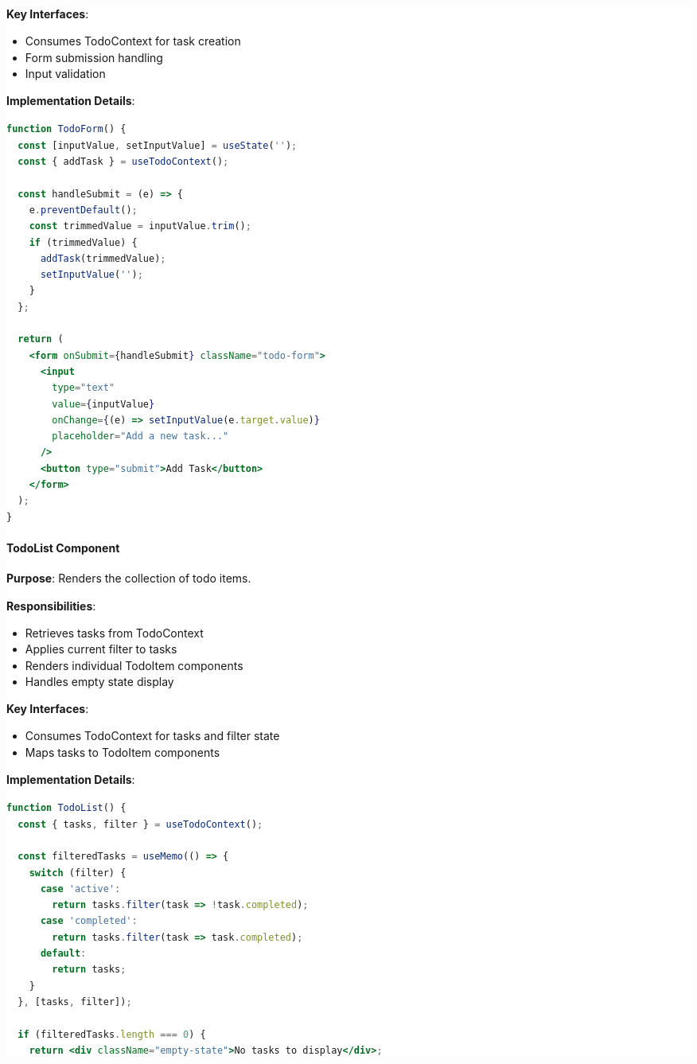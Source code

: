**Key Interfaces**:
- Consumes TodoContext for task creation
- Form submission handling
- Input validation

**Implementation Details**:
```jsx
function TodoForm() {
  const [inputValue, setInputValue] = useState('');
  const { addTask } = useTodoContext();
  
  const handleSubmit = (e) => {
    e.preventDefault();
    const trimmedValue = inputValue.trim();
    if (trimmedValue) {
      addTask(trimmedValue);
      setInputValue('');
    }
  };

  return (
    <form onSubmit={handleSubmit} className="todo-form">
      <input
        type="text"
        value={inputValue}
        onChange={(e) => setInputValue(e.target.value)}
        placeholder="Add a new task..."
      />
      <button type="submit">Add Task</button>
    </form>
  );
}
```

#### TodoList Component

**Purpose**: Renders the collection of todo items.

**Responsibilities**:
- Retrieves tasks from TodoContext
- Applies current filter to tasks
- Renders individual TodoItem components
- Handles empty state display

**Key Interfaces**:
- Consumes TodoContext for tasks and filter state
- Maps tasks to TodoItem components

**Implementation Details**:
```jsx
function TodoList() {
  const { tasks, filter } = useTodoContext();
  
  const filteredTasks = useMemo(() => {
    switch (filter) {
      case 'active':
        return tasks.filter(task => !task.completed);
      case 'completed':
        return tasks.filter(task => task.completed);
      default:
        return tasks;
    }
  }, [tasks, filter]);
  
  if (filteredTasks.length === 0) {
    return <div className="empty-state">No tasks to display</div>;
```